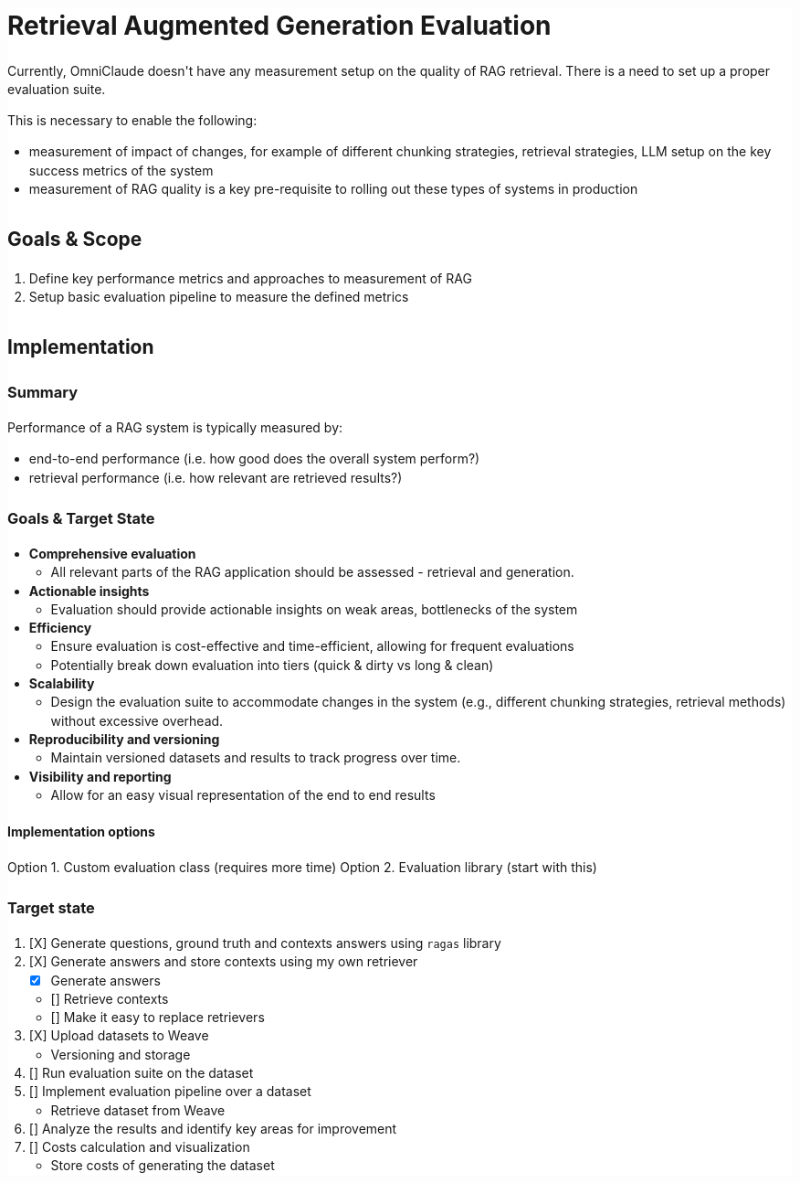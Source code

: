 # Retrieval Augmented Generation Evaluation

Currently, OmniClaude doesn't have any measurement setup on the quality of RAG retrieval. There is a need to set up a
proper evaluation suite.

This is necessary to enable the following:
- measurement of impact of changes, for example of different chunking strategies, retrieval strategies, LLM setup on
  the key success metrics of the system
- measurement of RAG quality is a key pre-requisite to rolling out these types of systems in production

## Goals & Scope
1. Define key performance metrics and approaches to measurement of RAG
2. Setup basic evaluation pipeline to measure the defined metrics

## Implementation

### Summary
Performance of a RAG system is typically measured by:
- end-to-end performance (i.e. how good does the overall system perform?)
- retrieval performance (i.e. how relevant are retrieved results?)

### Goals & Target State
- **Comprehensive evaluation**
  - All relevant parts of the RAG application should be assessed - retrieval and generation.
- **Actionable insights**
  - Evaluation should provide actionable insights on weak areas, bottlenecks of the system
- **Efficiency**
  - Ensure evaluation is cost-effective and time-efficient, allowing for frequent evaluations
  - Potentially break down evaluation into tiers (quick & dirty vs long & clean)
- **Scalability**
  - Design the evaluation suite to accommodate changes in the system (e.g., different chunking strategies,
  retrieval methods) without excessive overhead.
- **Reproducibility and versioning**
  - Maintain versioned datasets and results to track progress over time.
- **Visibility and reporting**
  - Allow for an easy visual representation of the end to end results


#### Implementation options
Option 1. Custom evaluation class (requires more time)
Option 2. Evaluation library (start with this)

### Target state

1. [X] Generate questions, ground truth and contexts answers using `ragas` library
2. [X] Generate answers and store contexts using my own retriever
   - [X] Generate answers
   - [] Retrieve contexts
   - [] Make it easy to replace retrievers
3. [X] Upload datasets to Weave
   - Versioning and storage
3. [] Run evaluation suite on the dataset
4. [] Implement evaluation pipeline over a dataset
   - Retrieve dataset from Weave
5. [] Analyze the results and identify key areas for improvement
6. [] Costs calculation and visualization
   - Store costs of generating the dataset
